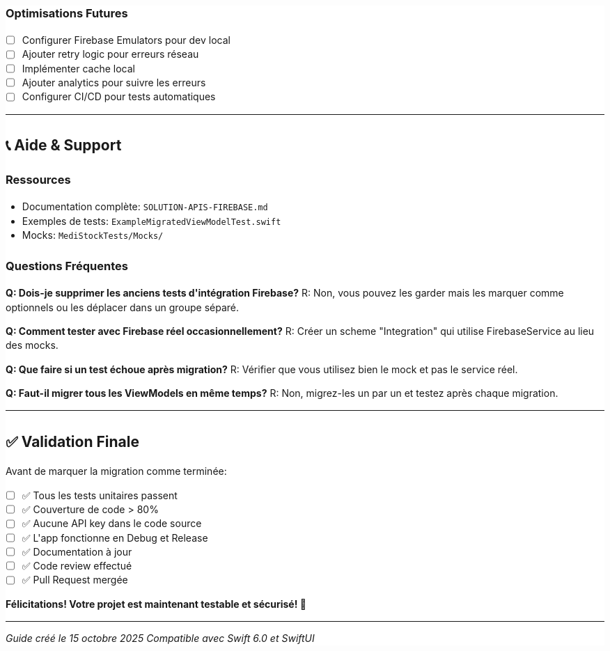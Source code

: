### Optimisations Futures

- [ ] Configurer Firebase Emulators pour dev local
- [ ] Ajouter retry logic pour erreurs réseau
- [ ] Implémenter cache local
- [ ] Ajouter analytics pour suivre les erreurs
- [ ] Configurer CI/CD pour tests automatiques

---

## 📞 Aide & Support

### Ressources

- Documentation complète: `SOLUTION-APIS-FIREBASE.md`
- Exemples de tests: `ExampleMigratedViewModelTest.swift`
- Mocks: `MediStockTests/Mocks/`

### Questions Fréquentes

**Q: Dois-je supprimer les anciens tests d'intégration Firebase?**
R: Non, vous pouvez les garder mais les marquer comme optionnels ou les déplacer dans un groupe séparé.

**Q: Comment tester avec Firebase réel occasionnellement?**
R: Créer un scheme "Integration" qui utilise FirebaseService au lieu des mocks.

**Q: Que faire si un test échoue après migration?**
R: Vérifier que vous utilisez bien le mock et pas le service réel.

**Q: Faut-il migrer tous les ViewModels en même temps?**
R: Non, migrez-les un par un et testez après chaque migration.

---

## ✅ Validation Finale

Avant de marquer la migration comme terminée:

- [ ] ✅ Tous les tests unitaires passent
- [ ] ✅ Couverture de code > 80%
- [ ] ✅ Aucune API key dans le code source
- [ ] ✅ L'app fonctionne en Debug et Release
- [ ] ✅ Documentation à jour
- [ ] ✅ Code review effectué
- [ ] ✅ Pull Request mergée

**Félicitations! Votre projet est maintenant testable et sécurisé! 🎉**

---

*Guide créé le 15 octobre 2025*
*Compatible avec Swift 6.0 et SwiftUI*
